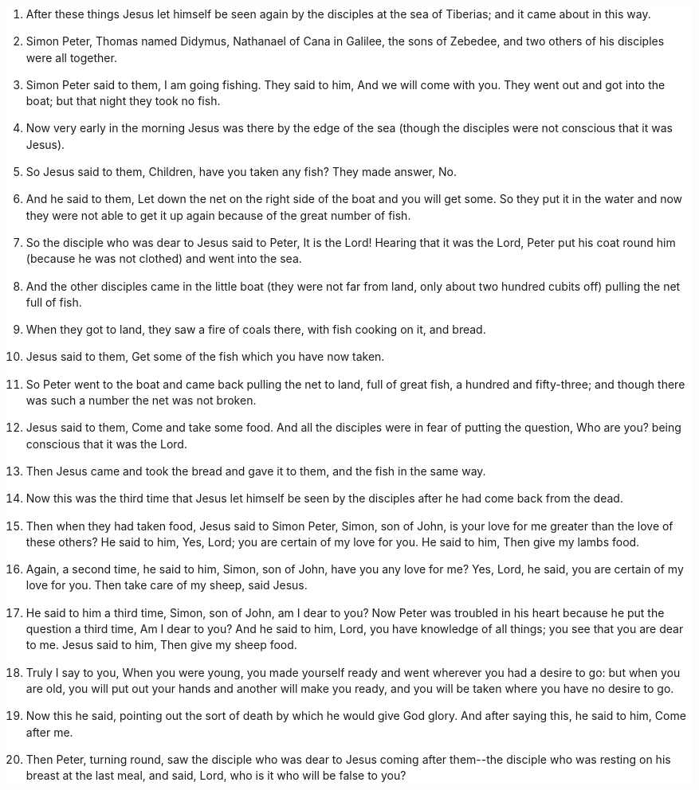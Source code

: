 1. After these things Jesus let himself be seen again by the disciples at the sea of Tiberias; and it came about in this way.

2. Simon Peter, Thomas named Didymus, Nathanael of Cana in Galilee, the sons of Zebedee, and two others of his disciples were all together.

3. Simon Peter said to them, I am going fishing. They said to him, And we will come with you. They went out and got into the boat; but that night they took no fish.

4. Now very early in the morning Jesus was there by the edge of the sea (though the disciples were not conscious that it was Jesus).

5. So Jesus said to them, Children, have you taken any fish? They made answer, No.

6. And he said to them, Let down the net on the right side of the boat and you will get some. So they put it in the water and now they were not able to get it up again because of the great number of fish.

7. So the disciple who was dear to Jesus said to Peter, It is the Lord! Hearing that it was the Lord, Peter put his coat round him (because he was not clothed) and went into the sea.

8. And the other disciples came in the little boat (they were not far from land, only about two hundred cubits off) pulling the net full of fish.

9. When they got to land, they saw a fire of coals there, with fish cooking on it, and bread.

10. Jesus said to them, Get some of the fish which you have now taken.

11. So Peter went to the boat and came back pulling the net to land, full of great fish, a hundred and fifty-three; and though there was such a number the net was not broken.

12. Jesus said to them, Come and take some food. And all the disciples were in fear of putting the question, Who are you? being conscious that it was the Lord.

13. Then Jesus came and took the bread and gave it to them, and the fish in the same way.

14. Now this was the third time that Jesus let himself be seen by the disciples after he had come back from the dead.

15. Then when they had taken food, Jesus said to Simon Peter, Simon, son of John, is your love for me greater than the love of these others? He said to him, Yes, Lord; you are certain of my love for you. He said to him, Then give my lambs food.

16. Again, a second time, he said to him, Simon, son of John, have you any love for me? Yes, Lord, he said, you are certain of my love for you. Then take care of my sheep, said Jesus.

17. He said to him a third time, Simon, son of John, am I dear to you? Now Peter was troubled in his heart because he put the question a third time, Am I dear to you? And he said to him, Lord, you have knowledge of all things; you see that you are dear to me. Jesus said to him, Then give my sheep food.

18. Truly I say to you, When you were young, you made yourself ready and went wherever you had a desire to go: but when you are old, you will put out your hands and another will make you ready, and you will be taken where you have no desire to go.

19. Now this he said, pointing out the sort of death by which he would give God glory. And after saying this, he said to him, Come after me.

20. Then Peter, turning round, saw the disciple who was dear to Jesus coming after them--the disciple who was resting on his breast at the last meal, and said, Lord, who is it who will be false to you?
